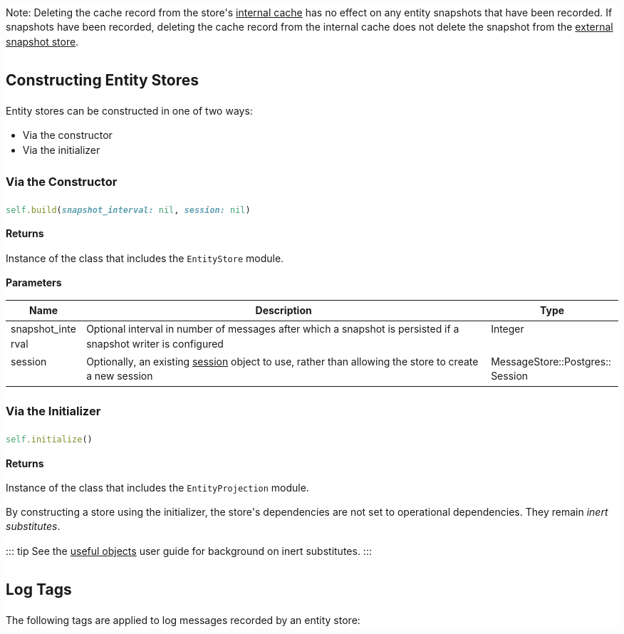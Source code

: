 <div class="note custom-block">
  <p>
    Note: Deleting the cache record from the store's <a href="./entity-cache.html">internal cache</a> has no effect on any entity snapshots that have been recorded. If snapshots have been recorded, deleting the cache record from the internal cache does not delete the snapshot from the <a href="./snapshotting.html">external snapshot store</a>.
  </p>
</div>

## Constructing Entity Stores

Entity stores can be constructed in one of two ways:

- Via the constructor
- Via the initializer

### Via the Constructor

``` ruby
self.build(snapshot_interval: nil, session: nil)
```

**Returns**

Instance of the class that includes the `EntityStore` module.

**Parameters**

| Name | Description | Type |
| --- | --- | --- |
| snapshot_interval | Optional interval in number of messages after which a snapshot is persisted if a snapshot writer is configured | Integer |
| session | Optionally, an existing [session](./session.md) object to use, rather than allowing the store to create a new session | MessageStore::Postgres::Session |

### Via the Initializer

``` ruby
self.initialize()
```

**Returns**

Instance of the class that includes the `EntityProjection` module.

By constructing a store using the initializer, the store's dependencies are not set to operational dependencies. They remain _inert substitutes_.

::: tip
See the [useful objects](./useful-objects.md#substitutes) user guide for background on inert substitutes.
:::

## Log Tags

The following tags are applied to log messages recorded by an entity store:
